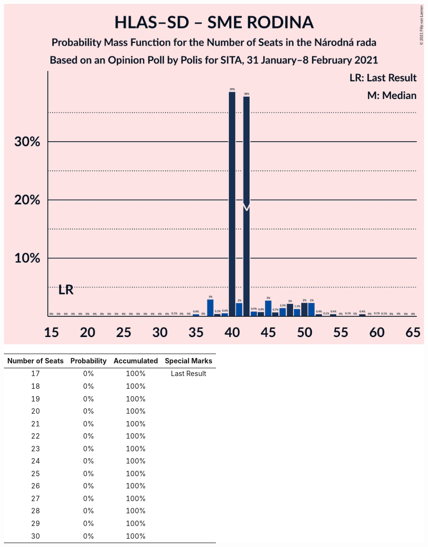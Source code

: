 ![Graph with seats probability mass function not yet produced](2021-02-08-Polis-coalitions-seats-pmf-hlas–sd–smerodina.png "Seats Probability Mass Function")

| Number of Seats | Probability | Accumulated | Special Marks |
|:---------------:|:-----------:|:-----------:|:-------------:|
| 17 | 0% | 100% | Last Result |
| 18 | 0% | 100% |  |
| 19 | 0% | 100% |  |
| 20 | 0% | 100% |  |
| 21 | 0% | 100% |  |
| 22 | 0% | 100% |  |
| 23 | 0% | 100% |  |
| 24 | 0% | 100% |  |
| 25 | 0% | 100% |  |
| 26 | 0% | 100% |  |
| 27 | 0% | 100% |  |
| 28 | 0% | 100% |  |
| 29 | 0% | 100% |  |
| 30 | 0% | 100% |  |